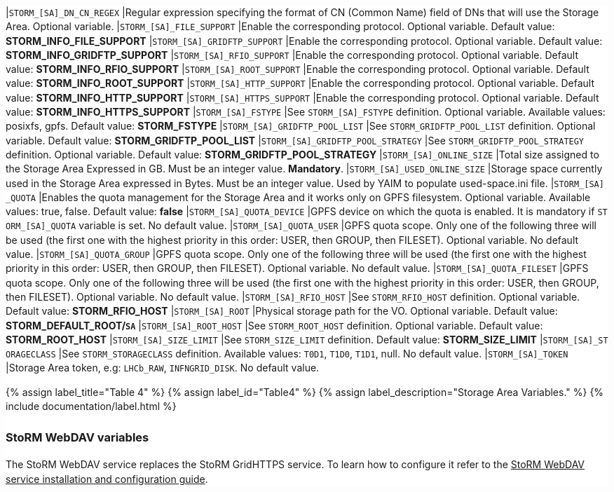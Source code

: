 |`STORM_[SA]_DN_CN_REGEX`             |Regular expression specifying the format of CN (Common Name) field of DNs that will use the Storage Area. Optional variable.
|`STORM_[SA]_FILE_SUPPORT`            |Enable the corresponding protocol. Optional variable. Default value: **STORM_INFO_FILE_SUPPORT**
|`STORM_[SA]_GRIDFTP_SUPPORT`         |Enable the corresponding protocol. Optional variable. Default value: **STORM_INFO_GRIDFTP_SUPPORT**
|`STORM_[SA]_RFIO_SUPPORT`            |Enable the corresponding protocol. Optional variable. Default value: **STORM_INFO_RFIO_SUPPORT**
|`STORM_[SA]_ROOT_SUPPORT`            |Enable the corresponding protocol. Optional variable. Default value: **STORM_INFO_ROOT_SUPPORT**
|`STORM_[SA]_HTTP_SUPPORT`            |Enable the corresponding protocol. Optional variable. Default value: **STORM_INFO_HTTP_SUPPORT**
|`STORM_[SA]_HTTPS_SUPPORT`           |Enable the corresponding protocol. Optional variable. Default value: **STORM_INFO_HTTPS_SUPPORT**
|`STORM_[SA]_FSTYPE`                  |See `STORM_[SA]_FSTYPE` definition. Optional variable. Available values: posixfs, gpfs. Default value: **STORM_FSTYPE**
|`STORM_[SA]_GRIDFTP_POOL_LIST`       |See `STORM_GRIDFTP_POOL_LIST` definition. Optional variable. Default value: **STORM_GRIDFTP_POOL_LIST**
|`STORM_[SA]_GRIDFTP_POOL_STRATEGY`   |See `STORM_GRIDFTP_POOL_STRATEGY` definition. Optional variable. Default value: **STORM_GRIDFTP_POOL_STRATEGY**
|`STORM_[SA]_ONLINE_SIZE`             |Total size assigned to the Storage Area Expressed in GB. Must be an integer value. **Mandatory**.
|`STORM_[SA]_USED_ONLINE_SIZE`        |Storage space currently used in the Storage Area expressed in Bytes. Must be an integer value. Used by YAIM to populate used-space.ini file.
|`STORM_[SA]_QUOTA`                   |Enables the quota management for the Storage Area and it works only on GPFS filesystem. Optional variable. Available values: true, false. Default value: **false**
|`STORM_[SA]_QUOTA_DEVICE`            |GPFS device on which the quota is enabled. It is mandatory if `STORM_[SA]_QUOTA` variable is set. No default value.
|`STORM_[SA]_QUOTA_USER`              |GPFS quota scope. Only one of the following three will be used (the first one with the highest priority in this order: USER, then GROUP, then FILESET). Optional variable. No default value.
|`STORM_[SA]_QUOTA_GROUP`             |GPFS quota scope. Only one of the following three will be used (the first one with the highest priority in this order: USER, then GROUP, then FILESET). Optional variable. No default value.
|`STORM_[SA]_QUOTA_FILESET`           |GPFS quota scope. Only one of the following three will be used (the first one with the highest priority in this order: USER, then GROUP, then FILESET). Optional variable. No default value.
|`STORM_[SA]_RFIO_HOST`               |See `STORM_RFIO_HOST` definition. Optional variable. Default value: **STORM_RFIO_HOST**
|`STORM_[SA]_ROOT`                    |Physical storage path for the VO. Optional variable. Default value: **STORM_DEFAULT_ROOT/`SA`**
|`STORM_[SA]_ROOT_HOST`               |See `STORM_ROOT_HOST` definition. Optional variable. Default value: **STORM_ROOT_HOST**
|`STORM_[SA]_SIZE_LIMIT`              |See `STORM_SIZE_LIMIT` definition. Default value: **STORM_SIZE_LIMIT**
|`STORM_[SA]_STORAGECLASS`            |See `STORM_STORAGECLASS` definition. Available values: `T0D1`, `T1D0`, `T1D1`, null. No default value.
|`STORM_[SA]_TOKEN`                   |Storage Area token, e.g: `LHCb_RAW`, `INFNGRID_DISK`. No default value.

{% assign label_title="Table 4" %}
{% assign label_id="Table4" %}
{% assign label_description="Storage Area Variables." %}
{% include documentation/label.html %}

### StoRM WebDAV variables <a name="webdavyaimvars">&nbsp;</a>

The StoRM WebDAV service replaces the StoRM GridHTTPS service.
To learn how to configure it refer to the [StoRM WebDAV service installation and configuration guide][webdav-guide].


[Scientific Linux]: http://www.scientificlinux.org
[SL5]: http://linuxsoft.cern.ch/scientific/5x/
[SL6]: http://linuxsoft.cern.ch/scientific/6x/
[UMD-instructions]: http://repository.egi.eu/category/umd_releases/distribution/umd-3/
[how-to-nis]: http://www.tldp.org/HOWTO/NIS-HOWTO/index.html
[egi-instructions]: https://wiki.egi.eu/wiki/EGI_IGTF_Release#Using_YUM_package_management
[SPLguide]: https://twiki.cern.ch/twiki/bin/view/EGEE/SimplifiedPolicyLanguage
[pap_admin_CLI]: https://twiki.cern.ch/twiki/bin/view/EGEE/AuthZPAPCLI
[gridftp-admin-striped]: http://toolkit.globus.org/toolkit/docs/6.0/gridftp/admin/index.html#gridftp-admin-striped
[X509_SA_conf_example]: {{site.baseurl}}/documentation/how-to/storage-area-configuration-examples/1.11.3/index.html#sa-anonymous-rw-x509
[LDAPconfiguration]: {{site.baseurl}}/documentation/how-to/how-to-share-users-openldap/1.11.4/
[webdav-guide]: storm-webdav-guide.html
[storm-gridhttps-guide]: storm-gridhttps-guide.html
[used-space-example]: {{site.baseurl}}/documentation/how-to/how-to-initialize-storage-area-used-space/
[info-provider-177]: {{site.baseurl}}/release-notes/storm-dynamic-info-provider/1.7.7/
[umd3distpage]: http://repository.egi.eu/category/umd_releases/distribution/umd-3/
[indigo-cdmi-spi]: https://github.com/indigo-dc/cdmi-spi
[indigo-cdmi-server]: https://github.com/indigo-dc/cdmi
[indigo-cdmi-server-user-guide]: https://indigo-dc.gitbooks.io/cdmi-qos/content/doc/api_walkthrough.html
[indigo-cdmi-deployment-guide]: https://github.com/italiangrid/cdmi-storm/blob/master/doc/admin.md